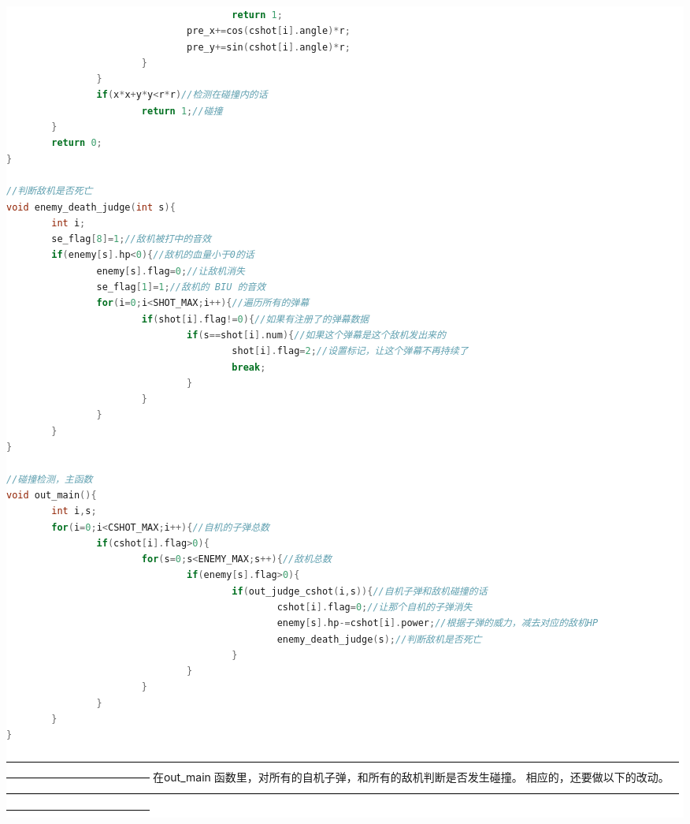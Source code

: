 ```cpp
                                        return 1;
                                pre_x+=cos(cshot[i].angle)*r;
                                pre_y+=sin(cshot[i].angle)*r;
                        }
                }
                if(x*x+y*y<r*r)//检测在碰撞内的话
                        return 1;//碰撞
        }
        return 0;
}

//判断敌机是否死亡
void enemy_death_judge(int s){
        int i;
        se_flag[8]=1;//敌机被打中的音效
        if(enemy[s].hp<0){//敌机的血量小于0的话
                enemy[s].flag=0;//让敌机消失
                se_flag[1]=1;//敌机的 BIU 的音效
                for(i=0;i<SHOT_MAX;i++){//遍历所有的弹幕
                        if(shot[i].flag!=0){//如果有注册了的弹幕数据
                                if(s==shot[i].num){//如果这个弹幕是这个敌机发出来的
                                        shot[i].flag=2;//设置标记，让这个弹幕不再持续了
                                        break;
                                }
                        }
                }
        }
}

//碰撞检测，主函数
void out_main(){
        int i,s;
        for(i=0;i<CSHOT_MAX;i++){//自机的子弹总数
                if(cshot[i].flag>0){
                        for(s=0;s<ENEMY_MAX;s++){//敌机总数
                                if(enemy[s].flag>0){
                                        if(out_judge_cshot(i,s)){//自机子弹和敌机碰撞的话
                                                cshot[i].flag=0;//让那个自机的子弹消失
                                                enemy[s].hp-=cshot[i].power;//根据子弹的威力，减去对应的敌机HP
                                                enemy_death_judge(s);//判断敌机是否死亡
                                        }
                                }
                        }
                }
        }
}
```

——————————————————————————————————————————————————————————————————————————
在out_main 函数里，对所有的自机子弹，和所有的敌机判断是否发生碰撞。
相应的，还要做以下的改动。
——————————————————————————————————————————————————————————————————————————
